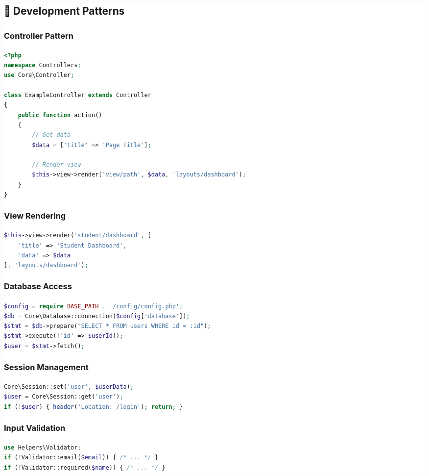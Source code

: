 ## 🔧 Development Patterns

### Controller Pattern
```php
<?php
namespace Controllers;
use Core\Controller;

class ExampleController extends Controller
{
    public function action()
    {
        // Get data
        $data = ['title' => 'Page Title'];
        
        // Render view
        $this->view->render('view/path', $data, 'layouts/dashboard');
    }
}
```

### View Rendering
```php
$this->view->render('student/dashboard', [
    'title' => 'Student Dashboard',
    'data' => $data
], 'layouts/dashboard');
```

### Database Access
```php
$config = require BASE_PATH . '/config/config.php';
$db = Core\Database::connection($config['database']);
$stmt = $db->prepare("SELECT * FROM users WHERE id = :id");
$stmt->execute(['id' => $userId]);
$user = $stmt->fetch();
```

### Session Management
```php
Core\Session::set('user', $userData);
$user = Core\Session::get('user');
if (!$user) { header('Location: /login'); return; }
```

### Input Validation
```php
use Helpers\Validator;
if (!Validator::email($email)) { /* ... */ }
if (!Validator::required($name)) { /* ... */ }
```
